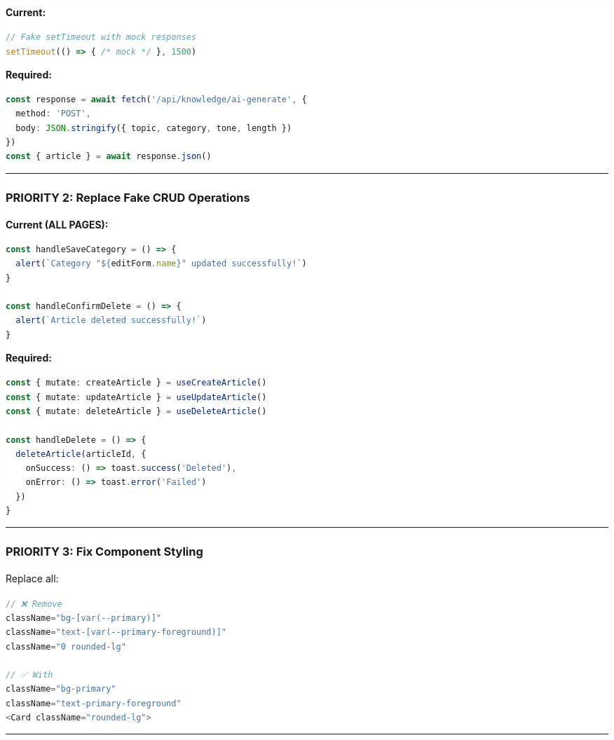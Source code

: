 **Current:**
```typescript
// Fake setTimeout with mock responses
setTimeout(() => { /* mock */ }, 1500)
```

**Required:**
```typescript
const response = await fetch('/api/knowledge/ai-generate', {
  method: 'POST',
  body: JSON.stringify({ topic, category, tone, length })
})
const { article } = await response.json()
```

---

### PRIORITY 2: Replace Fake CRUD Operations

**Current (ALL PAGES):**
```typescript
const handleSaveCategory = () => {
  alert(`Category "${editForm.name}" updated successfully!`)
}

const handleConfirmDelete = () => {
  alert(`Article deleted successfully!`)
}
```

**Required:**
```typescript
const { mutate: createArticle } = useCreateArticle()
const { mutate: updateArticle } = useUpdateArticle()
const { mutate: deleteArticle } = useDeleteArticle()

const handleDelete = () => {
  deleteArticle(articleId, {
    onSuccess: () => toast.success('Deleted'),
    onError: () => toast.error('Failed')
  })
}
```

---

### PRIORITY 3: Fix Component Styling

Replace all:
```typescript
// ❌ Remove
className="bg-[var(--primary)]"
className="text-[var(--primary-foreground)]"
className="0 rounded-lg"

// ✅ With
className="bg-primary"
className="text-primary-foreground"
<Card className="rounded-lg">
```

---